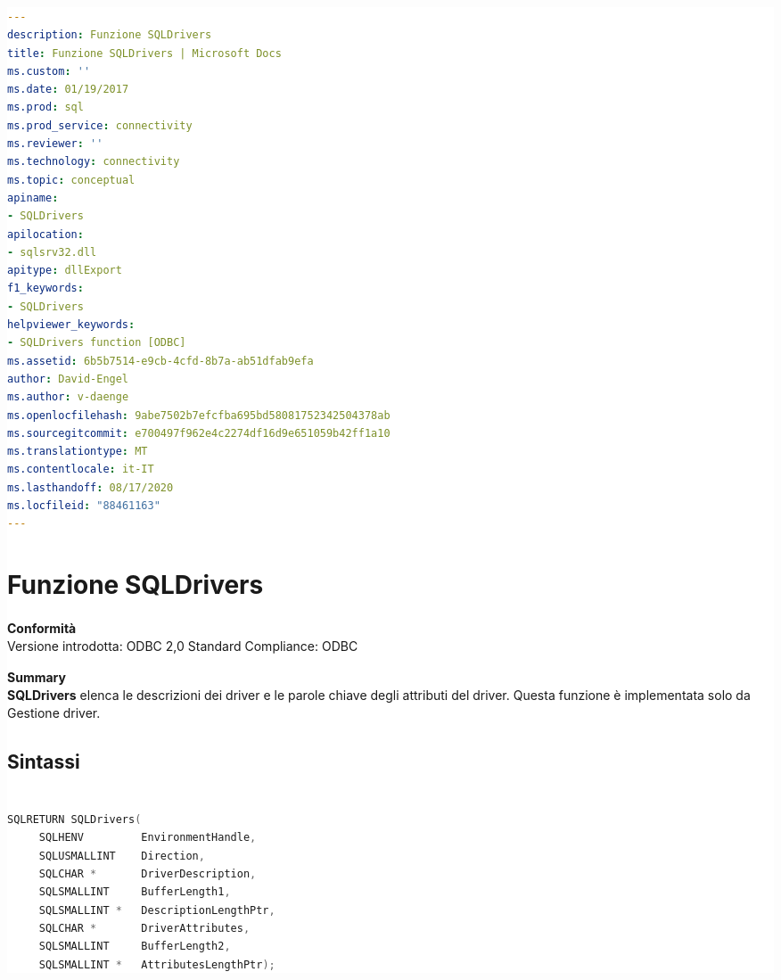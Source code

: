 ```yaml
---
description: Funzione SQLDrivers
title: Funzione SQLDrivers | Microsoft Docs
ms.custom: ''
ms.date: 01/19/2017
ms.prod: sql
ms.prod_service: connectivity
ms.reviewer: ''
ms.technology: connectivity
ms.topic: conceptual
apiname:
- SQLDrivers
apilocation:
- sqlsrv32.dll
apitype: dllExport
f1_keywords:
- SQLDrivers
helpviewer_keywords:
- SQLDrivers function [ODBC]
ms.assetid: 6b5b7514-e9cb-4cfd-8b7a-ab51dfab9efa
author: David-Engel
ms.author: v-daenge
ms.openlocfilehash: 9abe7502b7efcfba695bd58081752342504378ab
ms.sourcegitcommit: e700497f962e4c2274df16d9e651059b42ff1a10
ms.translationtype: MT
ms.contentlocale: it-IT
ms.lasthandoff: 08/17/2020
ms.locfileid: "88461163"
---
```

# <a name="sqldrivers-function"></a>Funzione SQLDrivers
**Conformità**  
 Versione introdotta: ODBC 2,0 Standard Compliance: ODBC  
  
 **Summary**  
 **SQLDrivers** elenca le descrizioni dei driver e le parole chiave degli attributi del driver. Questa funzione è implementata solo da Gestione driver.  
  
## <a name="syntax"></a>Sintassi  
  
```cpp  
  
SQLRETURN SQLDrivers(  
     SQLHENV         EnvironmentHandle,  
     SQLUSMALLINT    Direction,  
     SQLCHAR *       DriverDescription,  
     SQLSMALLINT     BufferLength1,  
     SQLSMALLINT *   DescriptionLengthPtr,  
     SQLCHAR *       DriverAttributes,  
     SQLSMALLINT     BufferLength2,  
     SQLSMALLINT *   AttributesLengthPtr);  
```  
  